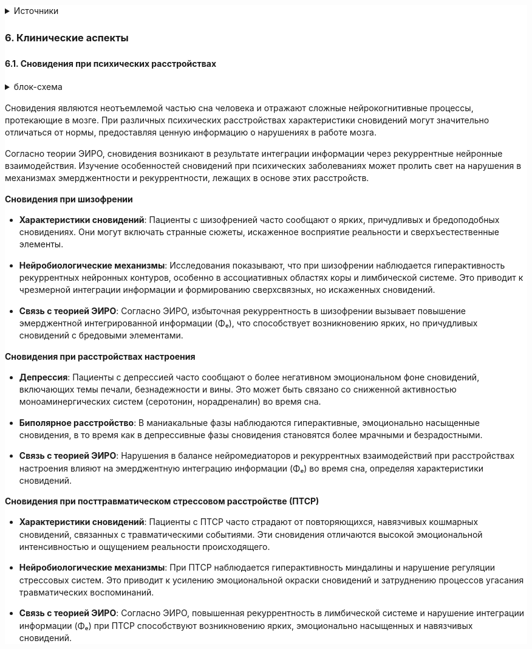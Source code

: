 <details><summary>Источники</summary></details>




### 6. Клинические аспекты

#### 6.1. Сновидения при психических расстройствах

<details><summary>блок-схема</summary></details>

Сновидения являются неотъемлемой частью сна человека и отражают сложные нейрокогнитивные процессы, протекающие в мозге. При различных психических расстройствах характеристики сновидений могут значительно отличаться от нормы, предоставляя ценную информацию о нарушениях в работе мозга.

Согласно теории ЭИРО, сновидения возникают в результате интеграции информации через рекуррентные нейронные взаимодействия. Изучение особенностей сновидений при психических заболеваниях может пролить свет на нарушения в механизмах эмерджентности и рекуррентности, лежащих в основе этих расстройств.

**Сновидения при шизофрении**

- **Характеристики сновидений**: Пациенты с шизофренией часто сообщают о ярких, причудливых и бредоподобных сновидениях. Они могут включать странные сюжеты, искаженное восприятие реальности и сверхъестественные элементы.

- **Нейробиологические механизмы**: Исследования показывают, что при шизофрении наблюдается гиперактивность рекуррентных нейронных контуров, особенно в ассоциативных областях коры и лимбической системе. Это приводит к чрезмерной интеграции информации и формированию сверхсвязных, но искаженных сновидений.

- **Связь с теорией ЭИРО**: Согласно ЭИРО, избыточная рекуррентность в шизофрении вызывает повышение эмерджентной интегрированной информации (Φₑ), что способствует возникновению ярких, но причудливых сновидений с бредовыми элементами.

**Сновидения при расстройствах настроения**

- **Депрессия**: Пациенты с депрессией часто сообщают о более негативном эмоциональном фоне сновидений, включающих темы печали, безнадежности и вины. Это может быть связано со сниженной активностью моноаминергических систем (серотонин, норадреналин) во время сна.

- **Биполярное расстройство**: В маниакальные фазы наблюдаются гиперактивные, эмоционально насыщенные сновидения, в то время как в депрессивные фазы сновидения становятся более мрачными и безрадостными.

- **Связь с теорией ЭИРО**: Нарушения в балансе нейромедиаторов и рекуррентных взаимодействий при расстройствах настроения влияют на эмерджентную интеграцию информации (Φₑ) во время сна, определяя характеристики сновидений.

**Сновидения при посттравматическом стрессовом расстройстве (ПТСР)**

- **Характеристики сновидений**: Пациенты с ПТСР часто страдают от повторяющихся, навязчивых кошмарных сновидений, связанных с травматическими событиями. Эти сновидения отличаются высокой эмоциональной интенсивностью и ощущением реальности происходящего.

- **Нейробиологические механизмы**: При ПТСР наблюдается гиперактивность миндалины и нарушение регуляции стрессовых систем. Это приводит к усилению эмоциональной окраски сновидений и затруднению процессов угасания травматических воспоминаний.

- **Связь с теорией ЭИРО**: Согласно ЭИРО, повышенная рекуррентность в лимбической системе и нарушение интеграции информации (Φₑ) при ПТСР способствуют возникновению ярких, эмоционально насыщенных и навязчивых сновидений.
